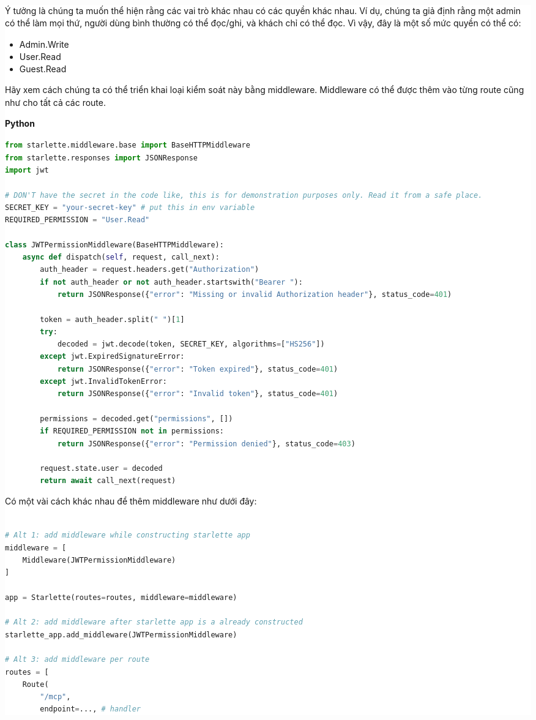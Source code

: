 Ý tưởng là chúng ta muốn thể hiện rằng các vai trò khác nhau có các quyền khác nhau. Ví dụ, chúng ta giả định rằng một admin có thể làm mọi thứ, người dùng bình thường có thể đọc/ghi, và khách chỉ có thể đọc. Vì vậy, đây là một số mức quyền có thể có:

- Admin.Write 
- User.Read
- Guest.Read

Hãy xem cách chúng ta có thể triển khai loại kiểm soát này bằng middleware. Middleware có thể được thêm vào từng route cũng như cho tất cả các route.

**Python**

```python
from starlette.middleware.base import BaseHTTPMiddleware
from starlette.responses import JSONResponse
import jwt

# DON'T have the secret in the code like, this is for demonstration purposes only. Read it from a safe place.
SECRET_KEY = "your-secret-key" # put this in env variable
REQUIRED_PERMISSION = "User.Read"

class JWTPermissionMiddleware(BaseHTTPMiddleware):
    async def dispatch(self, request, call_next):
        auth_header = request.headers.get("Authorization")
        if not auth_header or not auth_header.startswith("Bearer "):
            return JSONResponse({"error": "Missing or invalid Authorization header"}, status_code=401)

        token = auth_header.split(" ")[1]
        try:
            decoded = jwt.decode(token, SECRET_KEY, algorithms=["HS256"])
        except jwt.ExpiredSignatureError:
            return JSONResponse({"error": "Token expired"}, status_code=401)
        except jwt.InvalidTokenError:
            return JSONResponse({"error": "Invalid token"}, status_code=401)

        permissions = decoded.get("permissions", [])
        if REQUIRED_PERMISSION not in permissions:
            return JSONResponse({"error": "Permission denied"}, status_code=403)

        request.state.user = decoded
        return await call_next(request)


```

Có một vài cách khác nhau để thêm middleware như dưới đây:

```python

# Alt 1: add middleware while constructing starlette app
middleware = [
    Middleware(JWTPermissionMiddleware)
]

app = Starlette(routes=routes, middleware=middleware)

# Alt 2: add middleware after starlette app is a already constructed
starlette_app.add_middleware(JWTPermissionMiddleware)

# Alt 3: add middleware per route
routes = [
    Route(
        "/mcp",
        endpoint=..., # handler
```